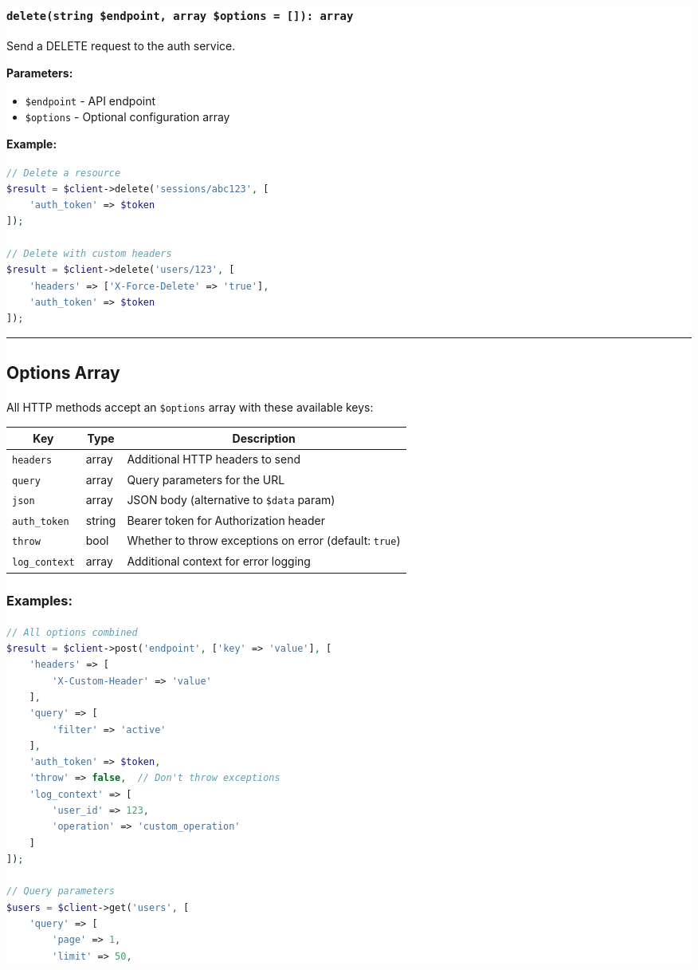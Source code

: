 
### `delete(string $endpoint, array $options = []): array`
Send a DELETE request to the auth service.

**Parameters:**
- `$endpoint` - API endpoint
- `$options` - Optional configuration array

**Example:**
```php
// Delete a resource
$result = $client->delete('sessions/abc123', [
    'auth_token' => $token
]);

// Delete with custom headers
$result = $client->delete('users/123', [
    'headers' => ['X-Force-Delete' => 'true'],
    'auth_token' => $token
]);
```

---

## Options Array

All HTTP methods accept an `$options` array with these available keys:

| Key | Type | Description |
|-----|------|-------------|
| `headers` | array | Additional HTTP headers to send |
| `query` | array | Query parameters for the URL |
| `json` | array | JSON body (alternative to `$data` param) |
| `auth_token` | string | Bearer token for Authorization header |
| `throw` | bool | Whether to throw exceptions on error (default: `true`) |
| `log_context` | array | Additional context for error logging |

### Examples:

```php
// All options combined
$result = $client->post('endpoint', ['key' => 'value'], [
    'headers' => [
        'X-Custom-Header' => 'value'
    ],
    'query' => [
        'filter' => 'active'
    ],
    'auth_token' => $token,
    'throw' => false,  // Don't throw exceptions
    'log_context' => [
        'user_id' => 123,
        'operation' => 'custom_operation'
    ]
]);

// Query parameters
$users = $client->get('users', [
    'query' => [
        'page' => 1,
        'limit' => 50,
```